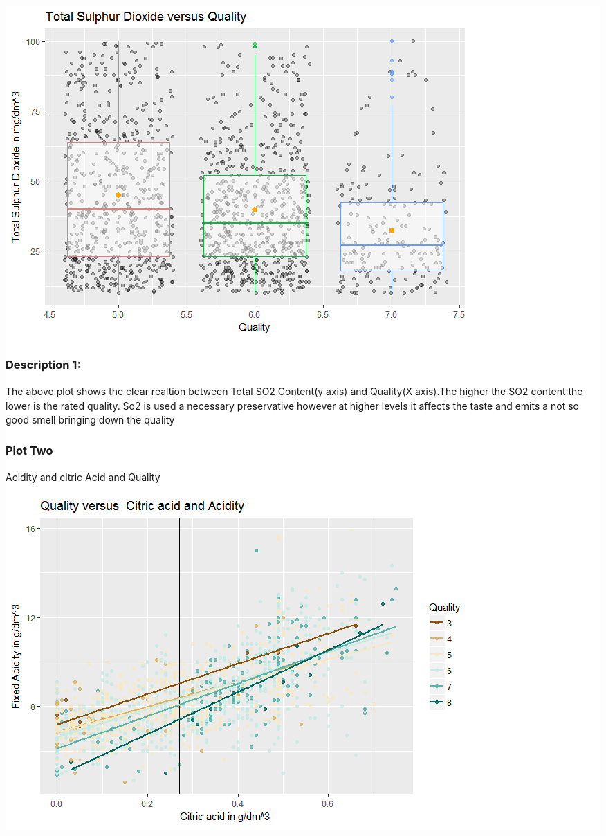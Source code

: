 ![](RedWine-v1_files/figure-html/Plot1-1.png)

### Description 1:

The above plot shows the clear realtion between Total SO2 Content(y axis) and Quality(X axis).The higher the SO2 content the lower is the rated quality.
So2 is used a  necessary preservative however at higher levels it affects the taste and emits a not so good smell bringing down the  quality

### Plot Two

Acidity and citric Acid and Quality

![](RedWine-v1_files/figure-html/Plot2-1.png)
